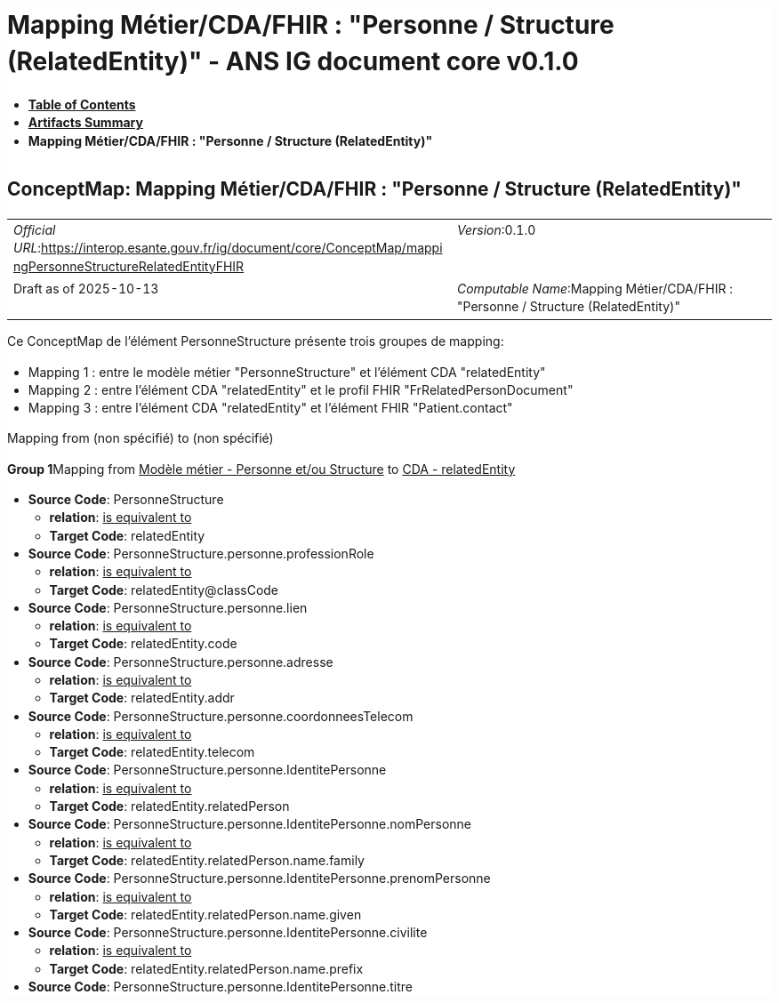 # Mapping Métier/CDA/FHIR : "Personne / Structure (RelatedEntity)" - ANS IG document core v0.1.0

* [**Table of Contents**](toc.md)
* [**Artifacts Summary**](artifacts.md)
* **Mapping Métier/CDA/FHIR : "Personne / Structure (RelatedEntity)"**

## ConceptMap: Mapping Métier/CDA/FHIR : "Personne / Structure (RelatedEntity)" 

| | |
| :--- | :--- |
| *Official URL*:https://interop.esante.gouv.fr/ig/document/core/ConceptMap/mappingPersonneStructureRelatedEntityFHIR | *Version*:0.1.0 |
| Draft as of 2025-10-13 | *Computable Name*:Mapping Métier/CDA/FHIR : "Personne / Structure (RelatedEntity)" |

 
Ce ConceptMap de l’élément PersonneStructure présente trois groupes de mapping: 
* Mapping 1 : entre le modèle métier "PersonneStructure" et l’élément CDA "relatedEntity"
* Mapping 2 : entre l’élément CDA "relatedEntity" et le profil FHIR "FrRelatedPersonDocument"
* Mapping 3 : entre l’élément CDA "relatedEntity" et l’élément FHIR "Patient.contact"
 

Mapping from (non spécifié) to (non spécifié)

**Group 1**Mapping from [Modèle métier - Personne et/ou Structure](StructureDefinition-PersonneStructure.md) to [CDA - relatedEntity](StructureDefinition-fr-core-related-entity.md)

* **Source Code**: PersonneStructure
  * **relation**: [is equivalent to](http://hl7.org/fhir/R5/codesystem-concept-map-relationship.html#equivalent)
  * **Target Code**: relatedEntity
* **Source Code**: PersonneStructure.personne.professionRole
  * **relation**: [is equivalent to](http://hl7.org/fhir/R5/codesystem-concept-map-relationship.html#equivalent)
  * **Target Code**: relatedEntity@classCode
* **Source Code**: PersonneStructure.personne.lien
  * **relation**: [is equivalent to](http://hl7.org/fhir/R5/codesystem-concept-map-relationship.html#equivalent)
  * **Target Code**: relatedEntity.code
* **Source Code**: PersonneStructure.personne.adresse
  * **relation**: [is equivalent to](http://hl7.org/fhir/R5/codesystem-concept-map-relationship.html#equivalent)
  * **Target Code**: relatedEntity.addr
* **Source Code**: PersonneStructure.personne.coordonneesTelecom
  * **relation**: [is equivalent to](http://hl7.org/fhir/R5/codesystem-concept-map-relationship.html#equivalent)
  * **Target Code**: relatedEntity.telecom
* **Source Code**: PersonneStructure.personne.IdentitePersonne
  * **relation**: [is equivalent to](http://hl7.org/fhir/R5/codesystem-concept-map-relationship.html#equivalent)
  * **Target Code**: relatedEntity.relatedPerson
* **Source Code**: PersonneStructure.personne.IdentitePersonne.nomPersonne
  * **relation**: [is equivalent to](http://hl7.org/fhir/R5/codesystem-concept-map-relationship.html#equivalent)
  * **Target Code**: relatedEntity.relatedPerson.name.family
* **Source Code**: PersonneStructure.personne.IdentitePersonne.prenomPersonne
  * **relation**: [is equivalent to](http://hl7.org/fhir/R5/codesystem-concept-map-relationship.html#equivalent)
  * **Target Code**: relatedEntity.relatedPerson.name.given
* **Source Code**: PersonneStructure.personne.IdentitePersonne.civilite
  * **relation**: [is equivalent to](http://hl7.org/fhir/R5/codesystem-concept-map-relationship.html#equivalent)
  * **Target Code**: relatedEntity.relatedPerson.name.prefix
* **Source Code**: PersonneStructure.personne.IdentitePersonne.titre